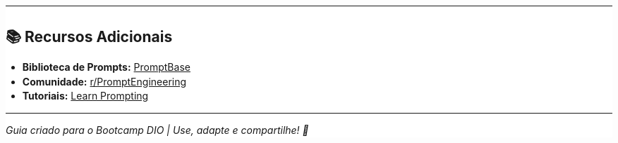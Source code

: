 ```
```

---

## 📚 Recursos Adicionais

- **Biblioteca de Prompts:** [PromptBase](https://promptbase.com/)
- **Comunidade:** [r/PromptEngineering](https://reddit.com/r/PromptEngineering)
- **Tutoriais:** [Learn Prompting](https://learnprompting.org/)

---

*Guia criado para o Bootcamp DIO | Use, adapte e compartilhe! 🚀*